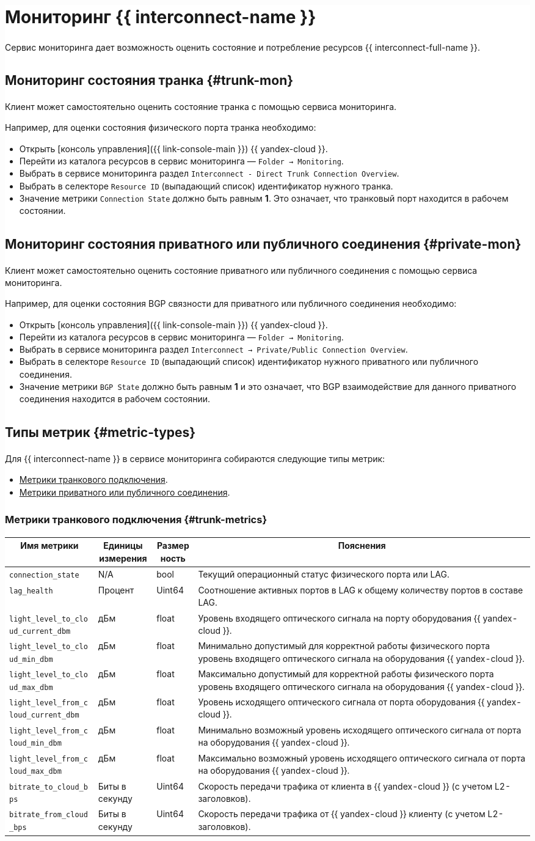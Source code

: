 # Мониторинг {{ interconnect-name }}
 
Сервис мониторинга дает возможность оценить состояние и потребление ресурсов {{ interconnect-full-name }}.

## Мониторинг состояния транка {#trunk-mon}

Клиент может самостоятельно оценить состояние транка с помощью сервиса мониторинга.

Например, для оценки состояния физического порта транка необходимо:

* Открыть [консоль управления]({{ link-console-main }}) {{ yandex-cloud }}.
* Перейти из каталога ресурсов в сервис мониторинга — `Folder → Monitoring`.
* Выбрать в сервисе мониторинга раздел `Interconnect - Direct Trunk Connection Overview`.
* Выбрать в селекторе `Resource ID` (выпадающий список) идентификатор нужного транка.
* Значение метрики `Connection State` должно быть равным **1**. Это означает, что транковый порт находится в рабочем состоянии.

## Мониторинг состояния приватного или публичного соединения {#private-mon}

Клиент может самостоятельно оценить состояние приватного или публичного соединения с помощью сервиса мониторинга.

Например, для оценки состояния BGP связности для приватного или публичного соединения необходимо:

* Открыть [консоль управления]({{ link-console-main }}) {{ yandex-cloud }}.
* Перейти из каталога ресурсов в сервис мониторинга — `Folder → Monitoring`.
* Выбрать в сервисе мониторинга раздел `Interconnect → Private/Public Connection Overview`.
* Выбрать в селекторе `Resource ID` (выпадающий список) идентификатор нужного приватного или публичного соединения.
* Значение метрики `BGP State` должно быть равным **1** и это означает, что BGP взаимодействие для данного приватного соединения находится в рабочем состоянии.

## Типы метрик {#metric-types}

Для {{ interconnect-name }} в сервисе мониторинга собираются следующие типы метрик:

* [Метрики транкового подключения](#trunk-metrics).
* [Метрики приватного или публичного соединения](#private-metrics).

### Метрики транкового подключения {#trunk-metrics}

Имя метрики | Единицы измерения | Размерность | Пояснения
--- | --- | --- | ---
`connection_state` | N/A | bool | Текущий операционный статус физического порта или LAG.
`lag_health` | Процент | Uint64 | Соотношение активных портов в LAG к общему количеству портов в составе LAG.
`light_level_to_cloud_current_dbm` | дБм | float | Уровень входящего оптического сигнала на порту оборудования {{ yandex-cloud }}.
`light_level_to_cloud_min_dbm` | дБм | float | Минимально допустимый для корректной работы физического порта уровень входящего оптического сигнала на оборудования {{ yandex-cloud }}.
`light_level_to_cloud_max_dbm` | дБм | float | Максимально допустимый для корректной работы физического порта уровень входящего оптического сигнала на оборудования {{ yandex-cloud }}.
`light_level_from_cloud_current_dbm` | дБм | float | Уровень исходящего оптического сигнала от порта оборудования {{ yandex-cloud }}.
`light_level_from_cloud_min_dbm` | дБм | float | Минимально возможный уровень исходящего оптического сигнала от порта на оборудования {{ yandex-cloud }}.
`light_level_from_cloud_max_dbm` | дБм | float | Максимально возможный уровень исходящего оптического сигнала от порта на оборудования {{ yandex-cloud }}.
`bitrate_to_cloud_bps` | Биты в секунду | Uint64 | Скорость передачи трафика от клиента в {{ yandex-cloud }} (с учетом L2-заголовков).
`bitrate_from_cloud_bps` | Биты в секунду | Uint64 | Скорость передачи трафика от {{ yandex-cloud }} клиенту (с учетом L2-заголовков).